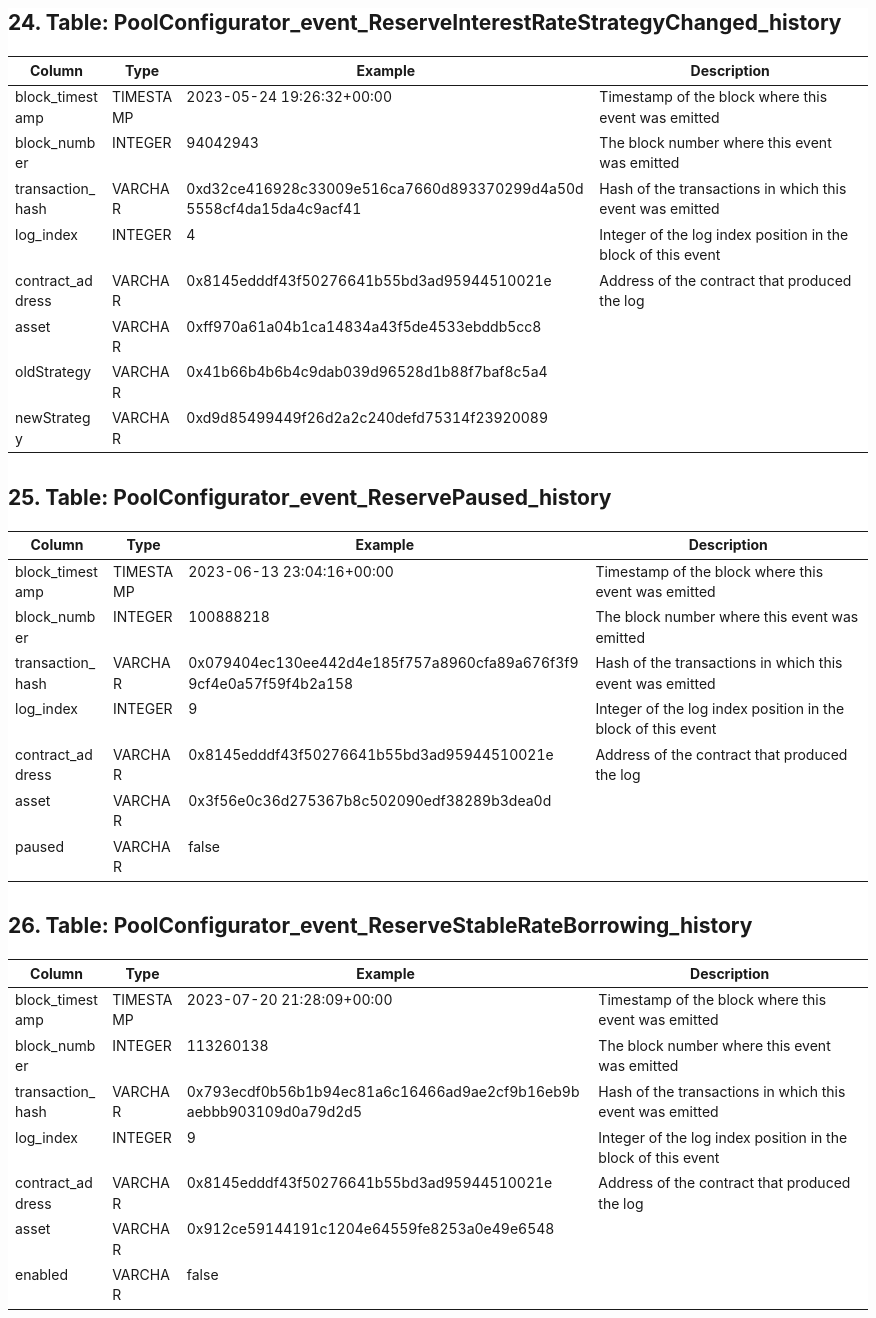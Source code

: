 ## 24. Table: PoolConfigurator\_event\_ReserveInterestRateStrategyChanged\_history

| Column            | Type      | Example                                                            | Description                                                  |
| ----------------- | --------- | ------------------------------------------------------------------ | ------------------------------------------------------------ |
| block\_timestamp  | TIMESTAMP | 2023-05-24 19:26:32+00:00                                          | Timestamp of the block where this event was emitted          |
| block\_number     | INTEGER   | 94042943                                                           | The block number where this event was emitted                |
| transaction\_hash | VARCHAR   | 0xd32ce416928c33009e516ca7660d893370299d4a50d5558cf4da15da4c9acf41 | Hash of the transactions in which this event was emitted     |
| log\_index        | INTEGER   | 4                                                                  | Integer of the log index position in the block of this event |
| contract\_address | VARCHAR   | 0x8145edddf43f50276641b55bd3ad95944510021e                         | Address of the contract that produced the log                |
| asset             | VARCHAR   | 0xff970a61a04b1ca14834a43f5de4533ebddb5cc8                         |                                                              |
| oldStrategy       | VARCHAR   | 0x41b66b4b6b4c9dab039d96528d1b88f7baf8c5a4                         |                                                              |
| newStrategy       | VARCHAR   | 0xd9d85499449f26d2a2c240defd75314f23920089                         |                                                              |

## 25. Table: PoolConfigurator\_event\_ReservePaused\_history

| Column            | Type      | Example                                                            | Description                                                  |
| ----------------- | --------- | ------------------------------------------------------------------ | ------------------------------------------------------------ |
| block\_timestamp  | TIMESTAMP | 2023-06-13 23:04:16+00:00                                          | Timestamp of the block where this event was emitted          |
| block\_number     | INTEGER   | 100888218                                                          | The block number where this event was emitted                |
| transaction\_hash | VARCHAR   | 0x079404ec130ee442d4e185f757a8960cfa89a676f3f99cf4e0a57f59f4b2a158 | Hash of the transactions in which this event was emitted     |
| log\_index        | INTEGER   | 9                                                                  | Integer of the log index position in the block of this event |
| contract\_address | VARCHAR   | 0x8145edddf43f50276641b55bd3ad95944510021e                         | Address of the contract that produced the log                |
| asset             | VARCHAR   | 0x3f56e0c36d275367b8c502090edf38289b3dea0d                         |                                                              |
| paused            | VARCHAR   | false                                                              |                                                              |

## 26. Table: PoolConfigurator\_event\_ReserveStableRateBorrowing\_history

| Column            | Type      | Example                                                            | Description                                                  |
| ----------------- | --------- | ------------------------------------------------------------------ | ------------------------------------------------------------ |
| block\_timestamp  | TIMESTAMP | 2023-07-20 21:28:09+00:00                                          | Timestamp of the block where this event was emitted          |
| block\_number     | INTEGER   | 113260138                                                          | The block number where this event was emitted                |
| transaction\_hash | VARCHAR   | 0x793ecdf0b56b1b94ec81a6c16466ad9ae2cf9b16eb9baebbb903109d0a79d2d5 | Hash of the transactions in which this event was emitted     |
| log\_index        | INTEGER   | 9                                                                  | Integer of the log index position in the block of this event |
| contract\_address | VARCHAR   | 0x8145edddf43f50276641b55bd3ad95944510021e                         | Address of the contract that produced the log                |
| asset             | VARCHAR   | 0x912ce59144191c1204e64559fe8253a0e49e6548                         |                                                              |
| enabled           | VARCHAR   | false                                                              |                                                              |
